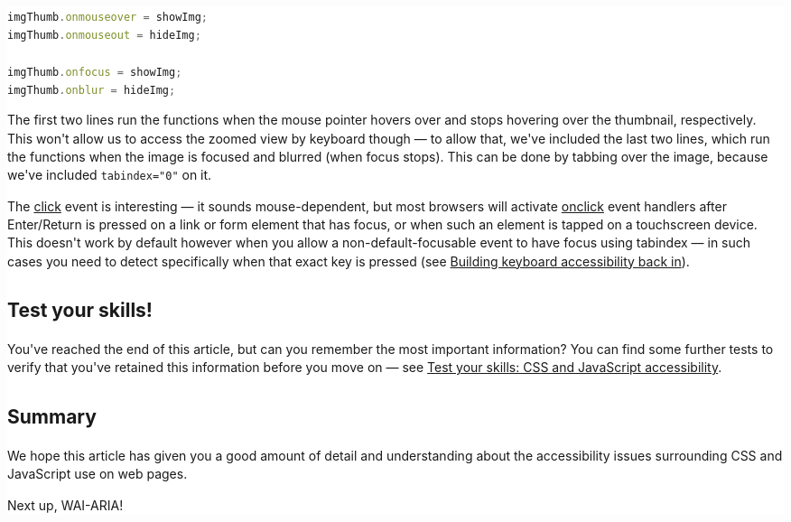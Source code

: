 ```js
imgThumb.onmouseover = showImg;
imgThumb.onmouseout = hideImg;

imgThumb.onfocus = showImg;
imgThumb.onblur = hideImg;
```

The first two lines run the functions when the mouse pointer hovers over and stops hovering over the thumbnail, respectively. This won't allow us to access the zoomed view by keyboard though — to allow that, we've included the last two lines, which run the functions when the image is focused and blurred (when focus stops). This can be done by tabbing over the image, because we've included `tabindex="0"` on it.

The [click](/content/Web/API/Element/click_event) event is interesting — it sounds mouse-dependent, but most browsers will activate [onclick](/content/Web/API/Element/click_event) event handlers after Enter/Return is pressed on a link or form element that has focus, or when such an element is tapped on a touchscreen device. This doesn't work by default however when you allow a non-default-focusable event to have focus using tabindex — in such cases you need to detect specifically when that exact key is pressed (see [Building keyboard accessibility back in](/content/Learn/Accessibility/HTML#building_keyboard_accessibility_back_in)).

## Test your skills!

You've reached the end of this article, but can you remember the most important information? You can find some further tests to verify that you've retained this information before you move on — see [Test your skills: CSS and JavaScript accessibility](/content/Learn/Accessibility/CSS_and_JavaScript/Test_your_skills:_CSS_and_JavaScript_accessibility).

## Summary

We hope this article has given you a good amount of detail and understanding about the accessibility issues surrounding CSS and JavaScript use on web pages.

Next up, WAI-ARIA!


